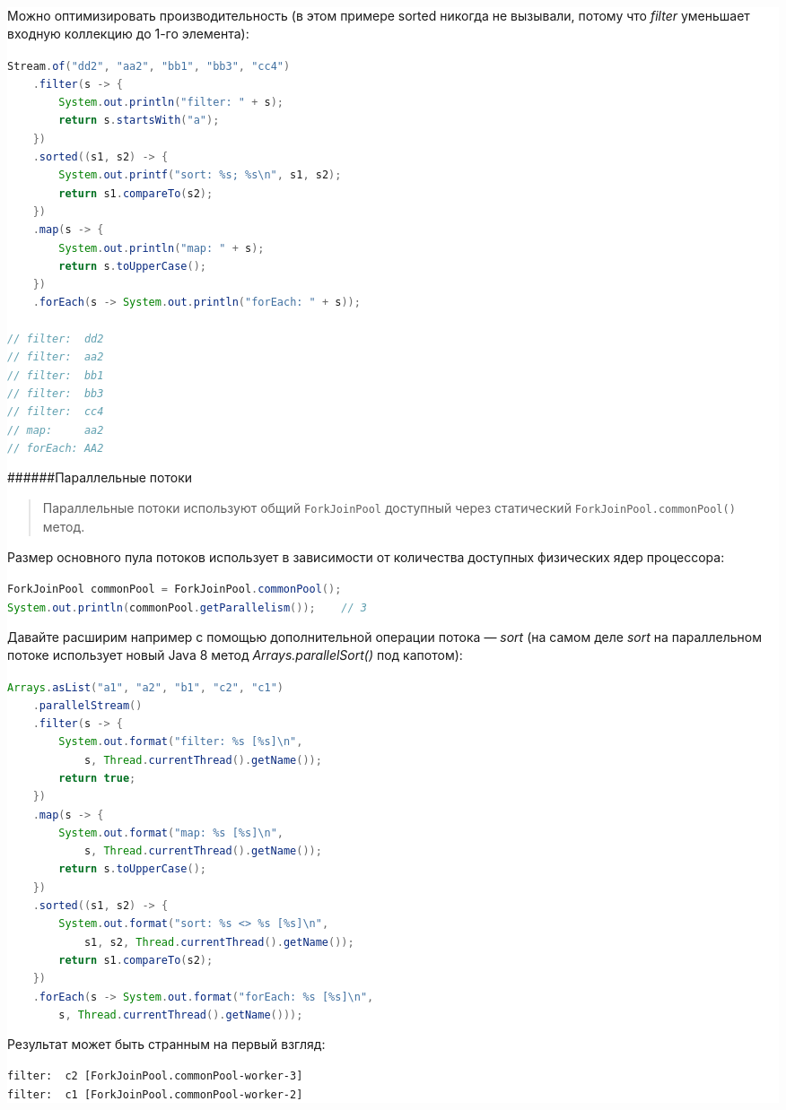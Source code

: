 Можно оптимизировать производительность (в этом примере sorted никогда не вызывали, потому что *filter* уменьшает входную коллекцию до 1-го элемента):
```java
Stream.of("dd2", "aa2", "bb1", "bb3", "cc4")
    .filter(s -> {
        System.out.println("filter: " + s);
        return s.startsWith("a");
    })
    .sorted((s1, s2) -> {
        System.out.printf("sort: %s; %s\n", s1, s2);
        return s1.compareTo(s2);
    })
    .map(s -> {
        System.out.println("map: " + s);
        return s.toUpperCase();
    })
    .forEach(s -> System.out.println("forEach: " + s));

// filter:  dd2
// filter:  aa2
// filter:  bb1
// filter:  bb3
// filter:  cc4
// map:     aa2
// forEach: AA2
```


######Параллельные потоки

> Параллельные потоки используют общий `ForkJoinPool` доступный через статический `ForkJoinPool.commonPool()` метод.

Размер основного пула потоков использует в зависимости от количества доступных физических ядер процессора:
```java
ForkJoinPool commonPool = ForkJoinPool.commonPool();
System.out.println(commonPool.getParallelism());    // 3
```

Давайте расширим например с помощью дополнительной операции потока — *sort* (на самом деле *sort* на параллельном потоке использует новый Java 8 метод *Arrays.parallelSort()* под капотом):
```java
Arrays.asList("a1", "a2", "b1", "c2", "c1")
    .parallelStream()
    .filter(s -> {
        System.out.format("filter: %s [%s]\n",
            s, Thread.currentThread().getName());
        return true;
    })
    .map(s -> {
        System.out.format("map: %s [%s]\n",
            s, Thread.currentThread().getName());
        return s.toUpperCase();
    })
    .sorted((s1, s2) -> {
        System.out.format("sort: %s <> %s [%s]\n",
            s1, s2, Thread.currentThread().getName());
        return s1.compareTo(s2);
    })
    .forEach(s -> System.out.format("forEach: %s [%s]\n",
        s, Thread.currentThread().getName()));
```
Результат может быть странным на первый взгляд:
```
filter:  c2 [ForkJoinPool.commonPool-worker-3]
filter:  c1 [ForkJoinPool.commonPool-worker-2]
```